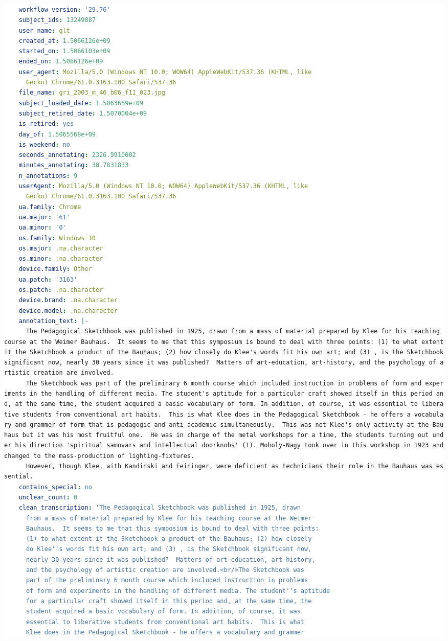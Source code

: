 ```yaml
    workflow_version: '29.76'
    subject_ids: 13249887
    user_name: glt
    created_at: 1.5066126e+09
    started_on: 1.5066103e+09
    ended_on: 1.5066126e+09
    user_agent: Mozilla/5.0 (Windows NT 10.0; WOW64) AppleWebKit/537.36 (KHTML, like
      Gecko) Chrome/61.0.3163.100 Safari/537.36
    file_name: gri_2003_m_46_b06_f11_023.jpg
    subject_loaded_date: 1.5063659e+09
    subject_retired_date: 1.5070004e+09
    is_retired: yes
    day_of: 1.5065568e+09
    is_weekend: no
    seconds_annotating: 2326.9910002
    minutes_annotating: 38.7831833
    n_annotations: 9
    userAgent: Mozilla/5.0 (Windows NT 10.0; WOW64) AppleWebKit/537.36 (KHTML, like
      Gecko) Chrome/61.0.3163.100 Safari/537.36
    ua.family: Chrome
    ua.major: '61'
    ua.minor: '0'
    os.family: Windows 10
    os.major: .na.character
    os.minor: .na.character
    device.family: Other
    ua.patch: '3163'
    os.patch: .na.character
    device.brand: .na.character
    device.model: .na.character
    annotation_text: |-
      The Pedagogical Sketchbook was published in 1925, drawn from a mass of material prepared by Klee for his teaching course at the Weimer Bauhaus.  It seems to me that this symposium is bound to deal with three points: (1) to what extent it the Sketchbook a product of the Bauhaus; (2) how closely do Klee's words fit his own art; and (3) , is the Sketchbook significant now, nearly 30 years since it was published?  Matters of art-education, art-history, and the psychology of artistic creation are involved.
      The Sketchbook was part of the preliminary 6 month course which included instruction in problems of form and experiments in the handling of different media. The student's aptitude for a particular craft showed itself in this period and, at the same time, the student acquired a basic vocabulary of form. In addition, of course, it was essential to liberative students from conventional art habits.  This is what Klee does in the Pedagogical Sketchbook - he offers a vocabulary and grammer of form that is pedagogic and anti-academic simultaneously.  This was not Klee's only activity at the Bauhaus but it was his most fruitful one.  He was in charge of the metal workshops for a time, the students turning out under his direction 'spiritual samovars and intellectual doorknobs' (1). Moholy-Nagy took over in this workshop in 1923 and changed to the mass-production of lighting-fixtures.
      However, though Klee, with Kandinski and Feininger, were deficient as technicians their role in the Bauhaus was essential.
    contains_special: no
    unclear_count: 0
    clean_transcription: 'The Pedagogical Sketchbook was published in 1925, drawn
      from a mass of material prepared by Klee for his teaching course at the Weimer
      Bauhaus.  It seems to me that this symposium is bound to deal with three points:
      (1) to what extent it the Sketchbook a product of the Bauhaus; (2) how closely
      do Klee''s words fit his own art; and (3) , is the Sketchbook significant now,
      nearly 30 years since it was published?  Matters of art-education, art-history,
      and the psychology of artistic creation are involved.<br/>The Sketchbook was
      part of the preliminary 6 month course which included instruction in problems
      of form and experiments in the handling of different media. The student''s aptitude
      for a particular craft showed itself in this period and, at the same time, the
      student acquired a basic vocabulary of form. In addition, of course, it was
      essential to liberative students from conventional art habits.  This is what
      Klee does in the Pedagogical Sketchbook - he offers a vocabulary and grammer
```